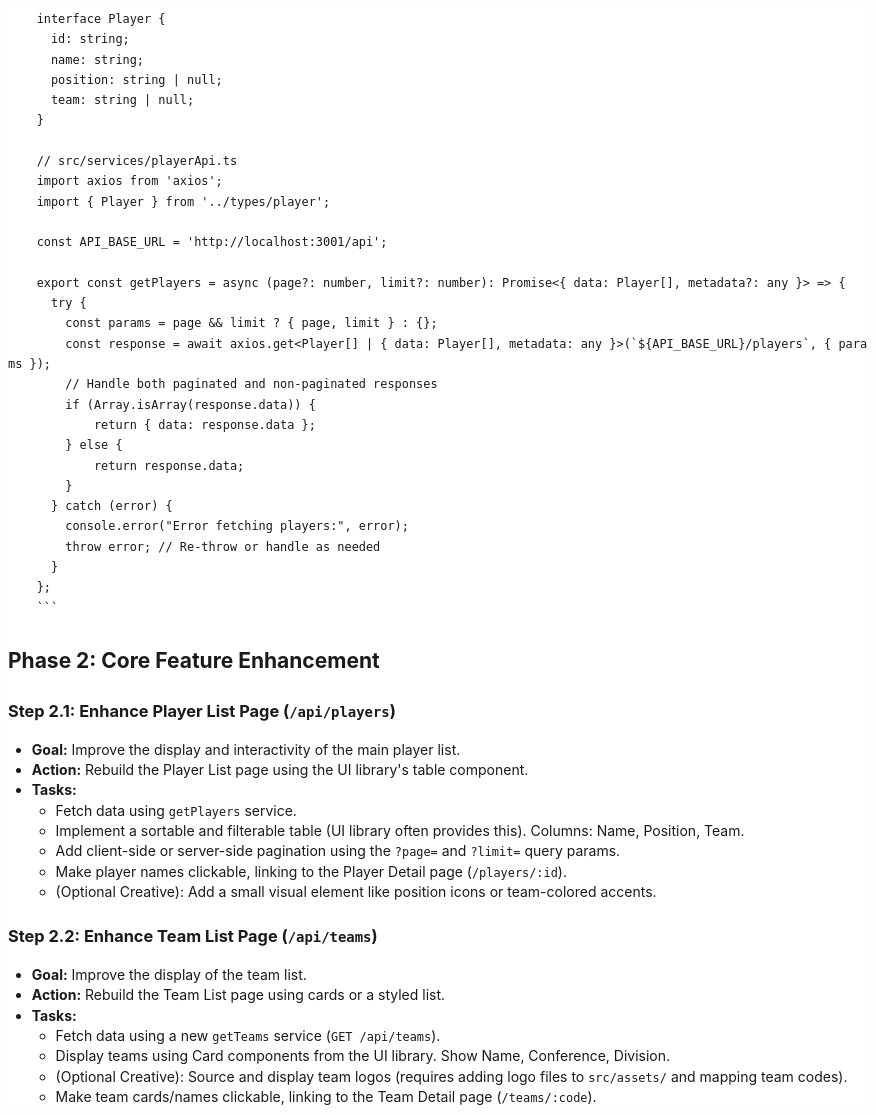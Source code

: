         interface Player {
          id: string;
          name: string;
          position: string | null;
          team: string | null;
        }

        // src/services/playerApi.ts
        import axios from 'axios';
        import { Player } from '../types/player';

        const API_BASE_URL = 'http://localhost:3001/api';

        export const getPlayers = async (page?: number, limit?: number): Promise<{ data: Player[], metadata?: any }> => {
          try {
            const params = page && limit ? { page, limit } : {};
            const response = await axios.get<Player[] | { data: Player[], metadata: any }>(`${API_BASE_URL}/players`, { params });
            // Handle both paginated and non-paginated responses
            if (Array.isArray(response.data)) {
                return { data: response.data };
            } else {
                return response.data;
            }
          } catch (error) {
            console.error("Error fetching players:", error);
            throw error; // Re-throw or handle as needed
          }
        };
        ```

## Phase 2: Core Feature Enhancement

### Step 2.1: Enhance Player List Page (`/api/players`)
*   **Goal:** Improve the display and interactivity of the main player list.
*   **Action:** Rebuild the Player List page using the UI library's table component.
*   **Tasks:**
    *   Fetch data using `getPlayers` service.
    *   Implement a sortable and filterable table (UI library often provides this). Columns: Name, Position, Team.
    *   Add client-side or server-side pagination using the `?page=` and `?limit=` query params.
    *   Make player names clickable, linking to the Player Detail page (`/players/:id`).
    *   (Optional Creative): Add a small visual element like position icons or team-colored accents.

### Step 2.2: Enhance Team List Page (`/api/teams`)
*   **Goal:** Improve the display of the team list.
*   **Action:** Rebuild the Team List page using cards or a styled list.
*   **Tasks:**
    *   Fetch data using a new `getTeams` service (`GET /api/teams`).
    *   Display teams using Card components from the UI library. Show Name, Conference, Division.
    *   (Optional Creative): Source and display team logos (requires adding logo files to `src/assets/` and mapping team codes).
    *   Make team cards/names clickable, linking to the Team Detail page (`/teams/:code`).
